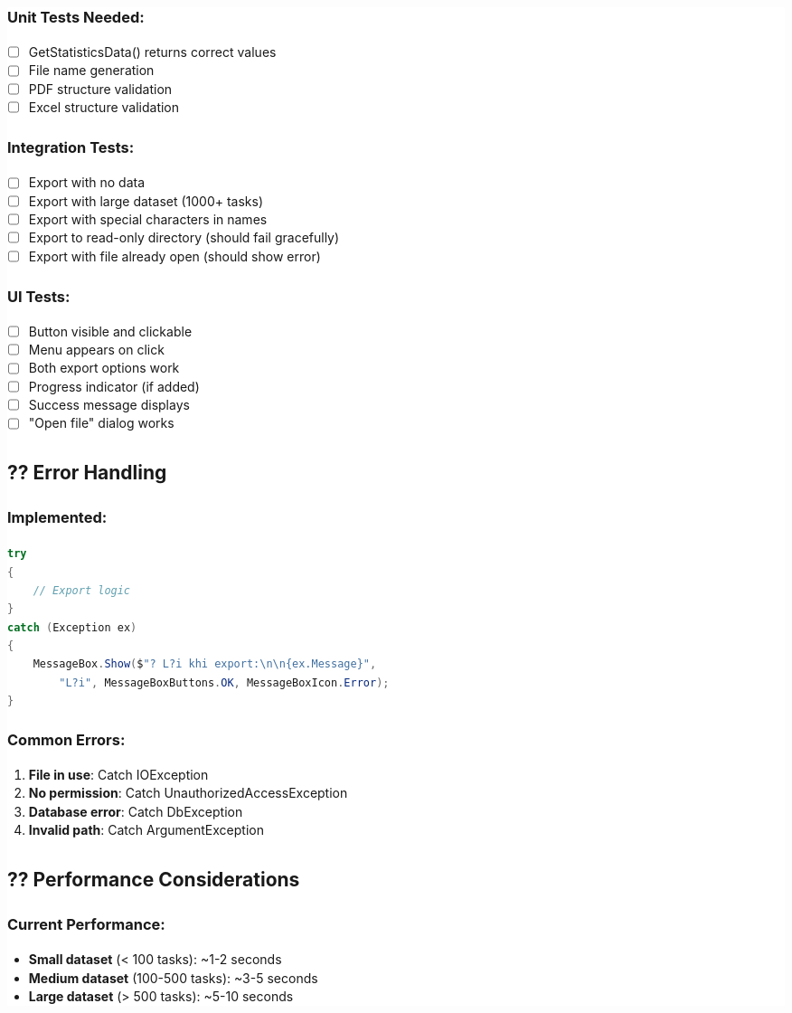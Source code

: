 ### Unit Tests Needed:
- [ ] GetStatisticsData() returns correct values
- [ ] File name generation
- [ ] PDF structure validation
- [ ] Excel structure validation

### Integration Tests:
- [ ] Export with no data
- [ ] Export with large dataset (1000+ tasks)
- [ ] Export with special characters in names
- [ ] Export to read-only directory (should fail gracefully)
- [ ] Export with file already open (should show error)

### UI Tests:
- [ ] Button visible and clickable
- [ ] Menu appears on click
- [ ] Both export options work
- [ ] Progress indicator (if added)
- [ ] Success message displays
- [ ] "Open file" dialog works

## ?? Error Handling

### Implemented:
```csharp
try
{
    // Export logic
}
catch (Exception ex)
{
    MessageBox.Show($"? L?i khi export:\n\n{ex.Message}", 
        "L?i", MessageBoxButtons.OK, MessageBoxIcon.Error);
}
```

### Common Errors:
1. **File in use**: Catch IOException
2. **No permission**: Catch UnauthorizedAccessException
3. **Database error**: Catch DbException
4. **Invalid path**: Catch ArgumentException

## ?? Performance Considerations

### Current Performance:
- **Small dataset** (< 100 tasks): ~1-2 seconds
- **Medium dataset** (100-500 tasks): ~3-5 seconds
- **Large dataset** (> 500 tasks): ~5-10 seconds

